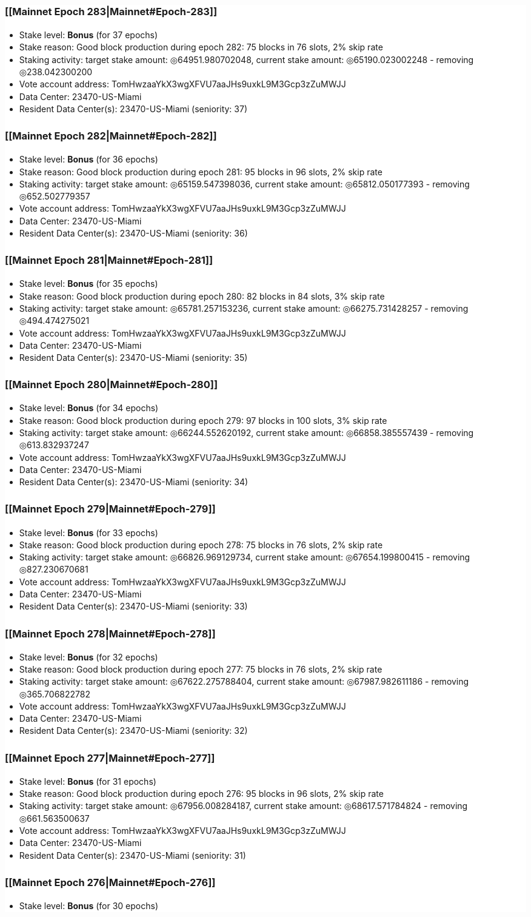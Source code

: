 ### [[Mainnet Epoch 283|Mainnet#Epoch-283]]
* Stake level: **Bonus** (for 37 epochs)
* Stake reason: Good block production during epoch 282: 75 blocks in 76 slots, 2% skip rate
* Staking activity: target stake amount: ◎64951.980702048, current stake amount: ◎65190.023002248 - removing ◎238.042300200
* Vote account address: TomHwzaaYkX3wgXFVU7aaJHs9uxkL9M3Gcp3zZuMWJJ
* Data Center: 23470-US-Miami
* Resident Data Center(s): 23470-US-Miami (seniority: 37)
### [[Mainnet Epoch 282|Mainnet#Epoch-282]]
* Stake level: **Bonus** (for 36 epochs)
* Stake reason: Good block production during epoch 281: 95 blocks in 96 slots, 2% skip rate
* Staking activity: target stake amount: ◎65159.547398036, current stake amount: ◎65812.050177393 - removing ◎652.502779357
* Vote account address: TomHwzaaYkX3wgXFVU7aaJHs9uxkL9M3Gcp3zZuMWJJ
* Data Center: 23470-US-Miami
* Resident Data Center(s): 23470-US-Miami (seniority: 36)
### [[Mainnet Epoch 281|Mainnet#Epoch-281]]
* Stake level: **Bonus** (for 35 epochs)
* Stake reason: Good block production during epoch 280: 82 blocks in 84 slots, 3% skip rate
* Staking activity: target stake amount: ◎65781.257153236, current stake amount: ◎66275.731428257 - removing ◎494.474275021
* Vote account address: TomHwzaaYkX3wgXFVU7aaJHs9uxkL9M3Gcp3zZuMWJJ
* Data Center: 23470-US-Miami
* Resident Data Center(s): 23470-US-Miami (seniority: 35)
### [[Mainnet Epoch 280|Mainnet#Epoch-280]]
* Stake level: **Bonus** (for 34 epochs)
* Stake reason: Good block production during epoch 279: 97 blocks in 100 slots, 3% skip rate
* Staking activity: target stake amount: ◎66244.552620192, current stake amount: ◎66858.385557439 - removing ◎613.832937247
* Vote account address: TomHwzaaYkX3wgXFVU7aaJHs9uxkL9M3Gcp3zZuMWJJ
* Data Center: 23470-US-Miami
* Resident Data Center(s): 23470-US-Miami (seniority: 34)
### [[Mainnet Epoch 279|Mainnet#Epoch-279]]
* Stake level: **Bonus** (for 33 epochs)
* Stake reason: Good block production during epoch 278: 75 blocks in 76 slots, 2% skip rate
* Staking activity: target stake amount: ◎66826.969129734, current stake amount: ◎67654.199800415 - removing ◎827.230670681
* Vote account address: TomHwzaaYkX3wgXFVU7aaJHs9uxkL9M3Gcp3zZuMWJJ
* Data Center: 23470-US-Miami
* Resident Data Center(s): 23470-US-Miami (seniority: 33)
### [[Mainnet Epoch 278|Mainnet#Epoch-278]]
* Stake level: **Bonus** (for 32 epochs)
* Stake reason: Good block production during epoch 277: 75 blocks in 76 slots, 2% skip rate
* Staking activity: target stake amount: ◎67622.275788404, current stake amount: ◎67987.982611186 - removing ◎365.706822782
* Vote account address: TomHwzaaYkX3wgXFVU7aaJHs9uxkL9M3Gcp3zZuMWJJ
* Data Center: 23470-US-Miami
* Resident Data Center(s): 23470-US-Miami (seniority: 32)
### [[Mainnet Epoch 277|Mainnet#Epoch-277]]
* Stake level: **Bonus** (for 31 epochs)
* Stake reason: Good block production during epoch 276: 95 blocks in 96 slots, 2% skip rate
* Staking activity: target stake amount: ◎67956.008284187, current stake amount: ◎68617.571784824 - removing ◎661.563500637
* Vote account address: TomHwzaaYkX3wgXFVU7aaJHs9uxkL9M3Gcp3zZuMWJJ
* Data Center: 23470-US-Miami
* Resident Data Center(s): 23470-US-Miami (seniority: 31)
### [[Mainnet Epoch 276|Mainnet#Epoch-276]]
* Stake level: **Bonus** (for 30 epochs)